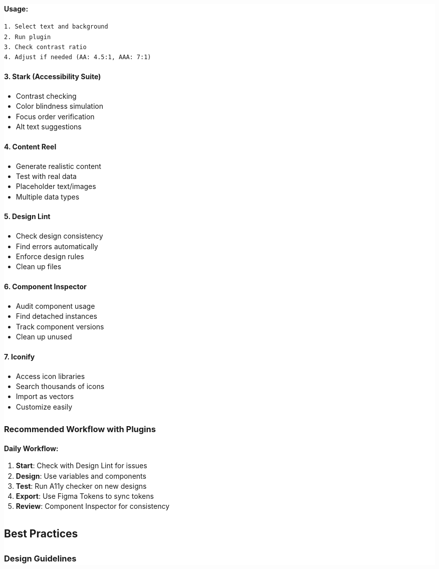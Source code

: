 **Usage:**
```
1. Select text and background
2. Run plugin
3. Check contrast ratio
4. Adjust if needed (AA: 4.5:1, AAA: 7:1)
```

#### 3. **Stark** (Accessibility Suite)
- Contrast checking
- Color blindness simulation
- Focus order verification
- Alt text suggestions

#### 4. **Content Reel**
- Generate realistic content
- Test with real data
- Placeholder text/images
- Multiple data types

#### 5. **Design Lint**
- Check design consistency
- Find errors automatically
- Enforce design rules
- Clean up files

#### 6. **Component Inspector**
- Audit component usage
- Find detached instances
- Track component versions
- Clean up unused

#### 7. **Iconify**
- Access icon libraries
- Search thousands of icons
- Import as vectors
- Customize easily

### Recommended Workflow with Plugins

**Daily Workflow:**
1. **Start**: Check with Design Lint for issues
2. **Design**: Use variables and components
3. **Test**: Run A11y checker on new designs
4. **Export**: Use Figma Tokens to sync tokens
5. **Review**: Component Inspector for consistency

## Best Practices

### Design Guidelines
